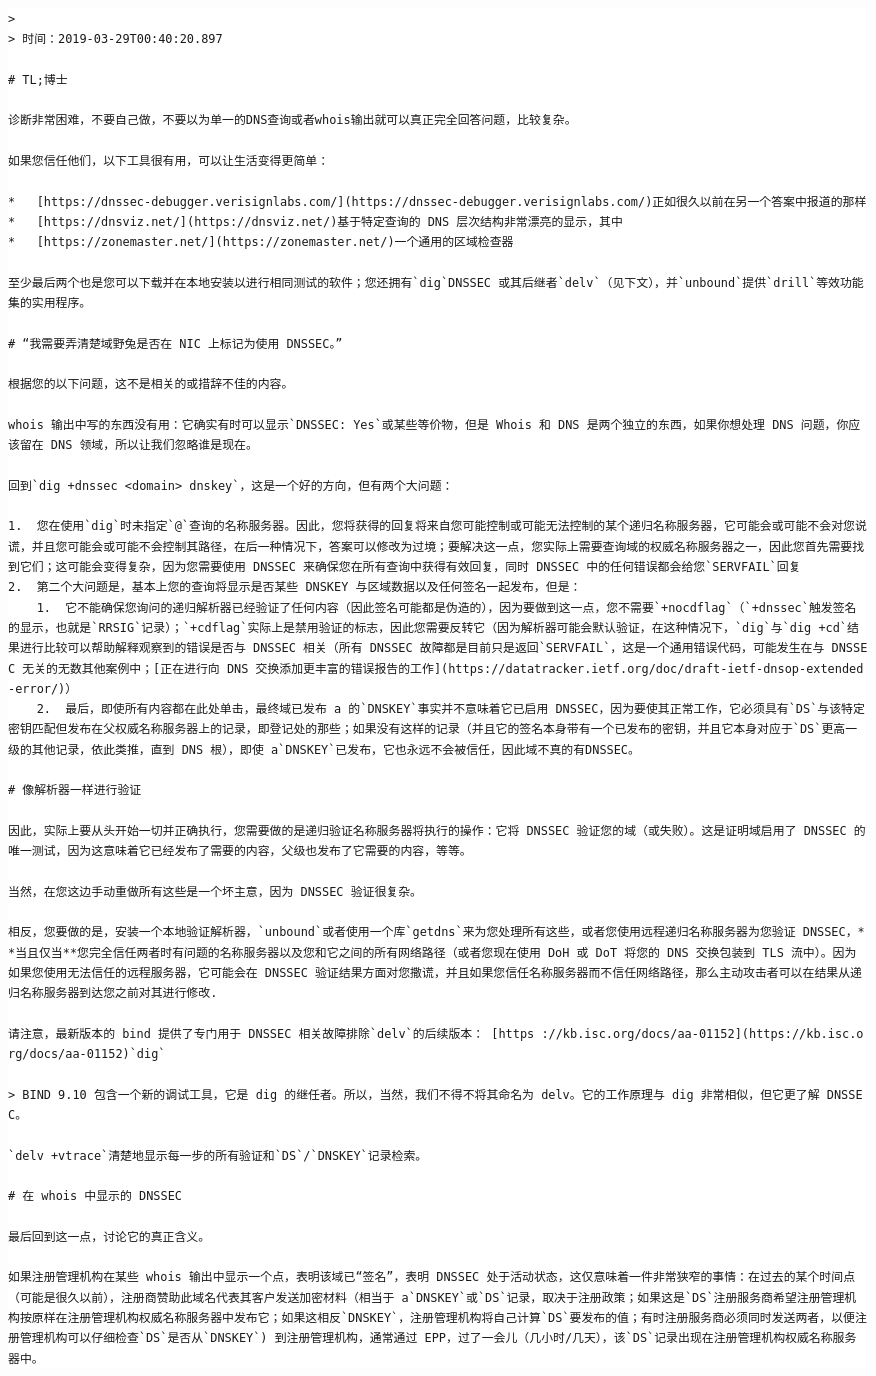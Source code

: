 ```
> 
> 时间：2019-03-29T00:40:20.897

# TL;博士

诊断非常困难，不要自己做，不要以为单一的DNS查询或者whois输出就可以真正完全回答问题，比较复杂。

如果您信任他们，以下工具很有用，可以让生活变得更简单：

*   [https://dnssec-debugger.verisignlabs.com/](https://dnssec-debugger.verisignlabs.com/)正如很久以前在另一个答案中报道的那样
*   [https://dnsviz.net/](https://dnsviz.net/)基于特定查询的 DNS 层次结构非常漂亮的显示，其中
*   [https://zonemaster.net/](https://zonemaster.net/)一个通用的区域检查器

至少最后两个也是您可以下载并在本地安装以进行相同测试的软件；您还拥有`dig`DNSSEC 或其后继者`delv`（见下文），并`unbound`提供`drill`等效功能集的实用程序。

# “我需要弄清楚域野兔是否在 NIC 上标记为使用 DNSSEC。”

根据您的以下问题，这不是相关的或措辞不佳的内容。

whois 输出中写的东西没有用：它确实有时可以显示`DNSSEC: Yes`或某些等价物，但是 Whois 和 DNS 是两个独立的东西，如果你想处理 DNS 问题，你应该留在 DNS 领域，所以让我们忽略谁是现在。

回到`dig +dnssec <domain> dnskey`，这是一个好的方向，但有两个大问题：

1.  您在使用`dig`时未指定`@`查询的名称服务器。因此，您将获得的回复将来自您可能控制或可能无法控制的某个递归名称服务器，它可能会或可能不会对您说谎，并且您可能会或可能不会控制其路径，在后一种情况下，答案可以修改为过境；要解决这一点，您实际上需要查询域的权威名称服务器之一，因此您首先需要找到它们；这可能会变得复杂，因为您需要使用 DNSSEC 来确保您在所有查询中获得有效回复，同时 DNSSEC 中的任何错误都会给您`SERVFAIL`回复
2.  第二个大问题是，基本上您的查询将显示是否某些 DNSKEY 与区域数据以及任何签名一起发布，但是：
    1.  它不能确保您询问的递归解析器已经验证了任何内容（因此签名可能都是伪造的），因为要做到这一点，您不需要`+nocdflag`（`+dnssec`触发签名的显示，也就是`RRSIG`记录）；`+cdflag`实际上是禁用验证的标志，因此您需要反转它（因为解析器可能会默认验证，在这种情况下，`dig`与`dig +cd`结果进行比较可以帮助解释观察到的错误是否与 DNSSEC 相关（所有 DNSSEC 故障都是目前只是返回`SERVFAIL`，这是一个通用错误代码，可能发生在与 DNSSEC 无关的无数其他案例中；[正在进行向 DNS 交换添加更丰富的错误报告的工作](https://datatracker.ietf.org/doc/draft-ietf-dnsop-extended-error/)）
    2.  最后，即使所有内容都在此处单击，最终域已发布 a 的`DNSKEY`事实并不意味着它已启用 DNSSEC，因为要使其正常工作，它必须具有`DS`与该特定密钥匹配但发布在父权威名称服务器上的记录，即登记处的那些；如果没有这样的记录（并且它的签名本身带有一个已发布的密钥，并且它本身对应于`DS`更高一级的其他记录，依此类推，直到 DNS 根），即使 a`DNSKEY`已发布，它也永远不会被信任，因此域不真的有DNSSEC。

# 像解析器一样进行验证

因此，实际上要从头开始一切并正确执行，您需要做的是递归验证名称服务器将执行的操作：它将 DNSSEC 验证您的域（或失败）。这是证明域启用了 DNSSEC 的唯一测试，因为这意味着它已经发布了需要的内容，父级也发布了它需要的内容，等等。

当然，在您这边手动重做所有这些是一个坏主意，因为 DNSSEC 验证很复杂。

相反，您要做的是，安装一个本地验证解析器，`unbound`或者使用一个库`getdns`来为您处理所有这些，或者您使用远程递归名称服务器为您验证 DNSSEC，**当且仅当**您完全信任两者时有问题的名称服务器以及您和它之间的所有网络路径（或者您现在使用 DoH 或 DoT 将您的 DNS 交换包装到 TLS 流中）。因为如果您使用无法信任的远程服务器，它可能会在 DNSSEC 验证结果方面对您撒谎，并且如果您信任名称服务器而不信任网络路径，那么主动攻击者可以在结果从递归名称服务器到达您之前对其进行修改.

请注意，最新版本的 bind 提供了专门用于 DNSSEC 相关故障排除`delv`的后续版本： [https ://kb.isc.org/docs/aa-01152](https://kb.isc.org/docs/aa-01152)`dig`

> BIND 9.10 包含一个新的调试工具，它是 dig 的继任者。所以，当然，我们不得不将其命名为 delv。它的工作原理与 dig 非常相似，但它更了解 DNSSEC。

`delv +vtrace`清楚地显示每一步的所有验证和`DS`/`DNSKEY`记录检索。

# 在 whois 中显示的 DNSSEC

最后回到这一点，讨论它的真正含义。

如果注册管理机构在某些 whois 输出中显示一个点，表明该域已“签名”，表明 DNSSEC 处于活动状态，这仅意味着一件非常狭窄的事情：在过去的某个时间点（可能是很久以前），注册商赞助此域名代表其客户发送加密材料（相当于 a`DNSKEY`或`DS`记录，取决于注册政策；如果这是`DS`注册服务商希望注册管理机构按原样在注册管理机构权威名称服务器中发布它；如果这相反`DNSKEY`，注册管理机构将自己计算`DS`要发布的值；有时注册服务商必须同时发送两者，以便注册管理机构可以仔细检查`DS`是否从`DNSKEY`) 到注册管理机构，通常通过 EPP，过了一会儿（几小时/几天），该`DS`记录出现在注册管理机构权威名称服务器中。
```
